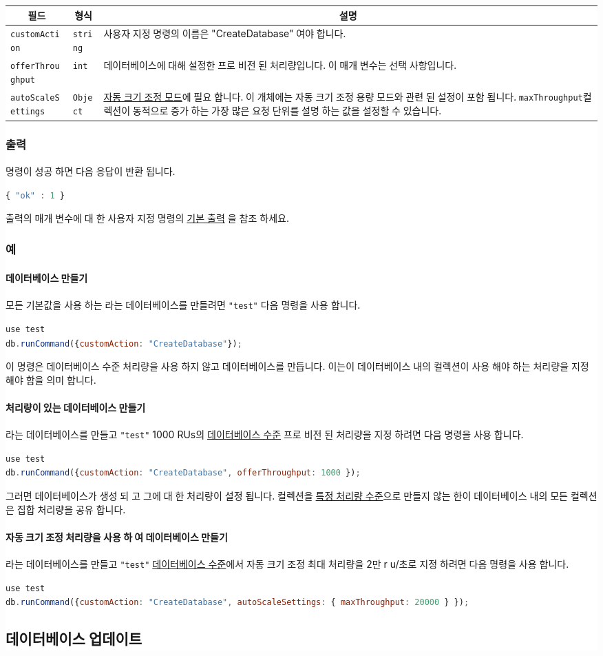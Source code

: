 |**필드**|**형식** |**설명** |
|---------|---------|---------|
| `customAction`   |  `string`  |   사용자 지정 명령의 이름은 "CreateDatabase" 여야 합니다.      |
| `offerThroughput` | `int`  | 데이터베이스에 대해 설정한 프로 비전 된 처리량입니다. 이 매개 변수는 선택 사항입니다. |
| `autoScaleSettings` | `Object` | [자동 크기 조정 모드](provision-throughput-autoscale.md)에 필요 합니다. 이 개체에는 자동 크기 조정 용량 모드와 관련 된 설정이 포함 됩니다. `maxThroughput`컬렉션이 동적으로 증가 하는 가장 많은 요청 단위를 설명 하는 값을 설정할 수 있습니다. |

### <a name="output"></a>출력

명령이 성공 하면 다음 응답이 반환 됩니다.

```javascript
{ "ok" : 1 }
```

출력의 매개 변수에 대 한 사용자 지정 명령의 [기본 출력](#default-output) 을 참조 하세요.

### <a name="examples"></a>예

#### <a name="create-a-database"></a>데이터베이스 만들기

모든 기본값을 사용 하는 라는 데이터베이스를 만들려면 `"test"` 다음 명령을 사용 합니다.

```javascript
use test
db.runCommand({customAction: "CreateDatabase"});
```

이 명령은 데이터베이스 수준 처리량을 사용 하지 않고 데이터베이스를 만듭니다. 이는이 데이터베이스 내의 컬렉션이 사용 해야 하는 처리량을 지정 해야 함을 의미 합니다.

#### <a name="create-a-database-with-throughput"></a>처리량이 있는 데이터베이스 만들기

라는 데이터베이스를 만들고 `"test"` 1000 RUs의 [데이터베이스 수준](set-throughput.md#set-throughput-on-a-database) 프로 비전 된 처리량을 지정 하려면 다음 명령을 사용 합니다.

```javascript
use test
db.runCommand({customAction: "CreateDatabase", offerThroughput: 1000 });
```

그러면 데이터베이스가 생성 되 고 그에 대 한 처리량이 설정 됩니다. 컬렉션을 [특정 처리량 수준](set-throughput.md#set-throughput-on-a-database-and-a-container)으로 만들지 않는 한이 데이터베이스 내의 모든 컬렉션은 집합 처리량을 공유 합니다.

#### <a name="create-a-database-with-autoscale-throughput"></a>자동 크기 조정 처리량을 사용 하 여 데이터베이스 만들기

라는 데이터베이스를 만들고 `"test"` [데이터베이스 수준](set-throughput.md#set-throughput-on-a-database)에서 자동 크기 조정 최대 처리량을 2만 r u/초로 지정 하려면 다음 명령을 사용 합니다.

```javascript
use test
db.runCommand({customAction: "CreateDatabase", autoScaleSettings: { maxThroughput: 20000 } });
```

## <a name="update-database"></a><a id="update-database"></a> 데이터베이스 업데이트
